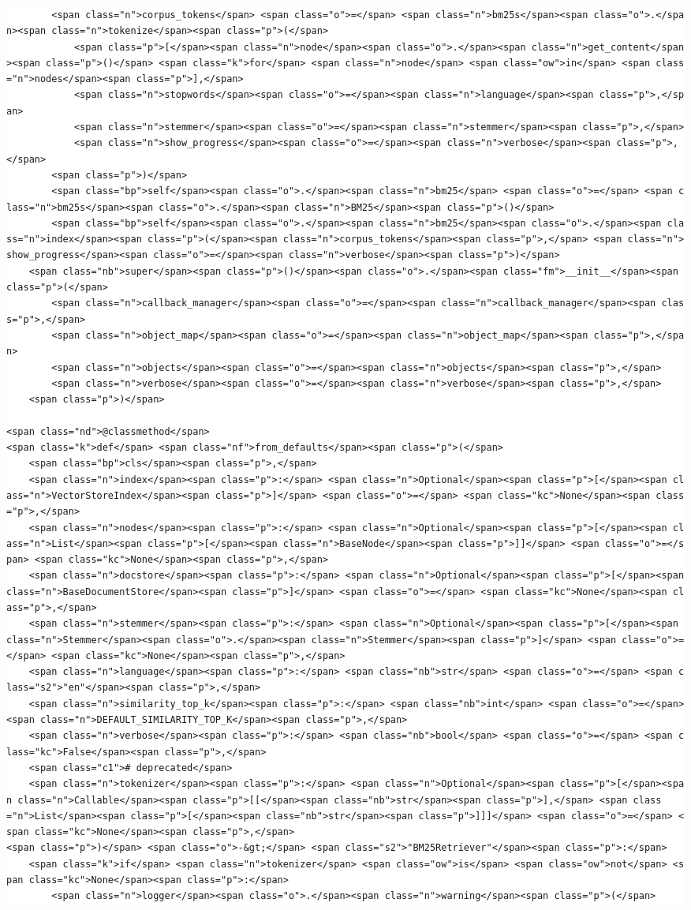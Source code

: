             <span class="n">corpus_tokens</span> <span class="o">=</span> <span class="n">bm25s</span><span class="o">.</span><span class="n">tokenize</span><span class="p">(</span>
                <span class="p">[</span><span class="n">node</span><span class="o">.</span><span class="n">get_content</span><span class="p">()</span> <span class="k">for</span> <span class="n">node</span> <span class="ow">in</span> <span class="n">nodes</span><span class="p">],</span>
                <span class="n">stopwords</span><span class="o">=</span><span class="n">language</span><span class="p">,</span>
                <span class="n">stemmer</span><span class="o">=</span><span class="n">stemmer</span><span class="p">,</span>
                <span class="n">show_progress</span><span class="o">=</span><span class="n">verbose</span><span class="p">,</span>
            <span class="p">)</span>
            <span class="bp">self</span><span class="o">.</span><span class="n">bm25</span> <span class="o">=</span> <span class="n">bm25s</span><span class="o">.</span><span class="n">BM25</span><span class="p">()</span>
            <span class="bp">self</span><span class="o">.</span><span class="n">bm25</span><span class="o">.</span><span class="n">index</span><span class="p">(</span><span class="n">corpus_tokens</span><span class="p">,</span> <span class="n">show_progress</span><span class="o">=</span><span class="n">verbose</span><span class="p">)</span>
        <span class="nb">super</span><span class="p">()</span><span class="o">.</span><span class="fm">__init__</span><span class="p">(</span>
            <span class="n">callback_manager</span><span class="o">=</span><span class="n">callback_manager</span><span class="p">,</span>
            <span class="n">object_map</span><span class="o">=</span><span class="n">object_map</span><span class="p">,</span>
            <span class="n">objects</span><span class="o">=</span><span class="n">objects</span><span class="p">,</span>
            <span class="n">verbose</span><span class="o">=</span><span class="n">verbose</span><span class="p">,</span>
        <span class="p">)</span>

    <span class="nd">@classmethod</span>
    <span class="k">def</span> <span class="nf">from_defaults</span><span class="p">(</span>
        <span class="bp">cls</span><span class="p">,</span>
        <span class="n">index</span><span class="p">:</span> <span class="n">Optional</span><span class="p">[</span><span class="n">VectorStoreIndex</span><span class="p">]</span> <span class="o">=</span> <span class="kc">None</span><span class="p">,</span>
        <span class="n">nodes</span><span class="p">:</span> <span class="n">Optional</span><span class="p">[</span><span class="n">List</span><span class="p">[</span><span class="n">BaseNode</span><span class="p">]]</span> <span class="o">=</span> <span class="kc">None</span><span class="p">,</span>
        <span class="n">docstore</span><span class="p">:</span> <span class="n">Optional</span><span class="p">[</span><span class="n">BaseDocumentStore</span><span class="p">]</span> <span class="o">=</span> <span class="kc">None</span><span class="p">,</span>
        <span class="n">stemmer</span><span class="p">:</span> <span class="n">Optional</span><span class="p">[</span><span class="n">Stemmer</span><span class="o">.</span><span class="n">Stemmer</span><span class="p">]</span> <span class="o">=</span> <span class="kc">None</span><span class="p">,</span>
        <span class="n">language</span><span class="p">:</span> <span class="nb">str</span> <span class="o">=</span> <span class="s2">"en"</span><span class="p">,</span>
        <span class="n">similarity_top_k</span><span class="p">:</span> <span class="nb">int</span> <span class="o">=</span> <span class="n">DEFAULT_SIMILARITY_TOP_K</span><span class="p">,</span>
        <span class="n">verbose</span><span class="p">:</span> <span class="nb">bool</span> <span class="o">=</span> <span class="kc">False</span><span class="p">,</span>
        <span class="c1"># deprecated</span>
        <span class="n">tokenizer</span><span class="p">:</span> <span class="n">Optional</span><span class="p">[</span><span class="n">Callable</span><span class="p">[[</span><span class="nb">str</span><span class="p">],</span> <span class="n">List</span><span class="p">[</span><span class="nb">str</span><span class="p">]]]</span> <span class="o">=</span> <span class="kc">None</span><span class="p">,</span>
    <span class="p">)</span> <span class="o">-&gt;</span> <span class="s2">"BM25Retriever"</span><span class="p">:</span>
        <span class="k">if</span> <span class="n">tokenizer</span> <span class="ow">is</span> <span class="ow">not</span> <span class="kc">None</span><span class="p">:</span>
            <span class="n">logger</span><span class="o">.</span><span class="n">warning</span><span class="p">(</span>